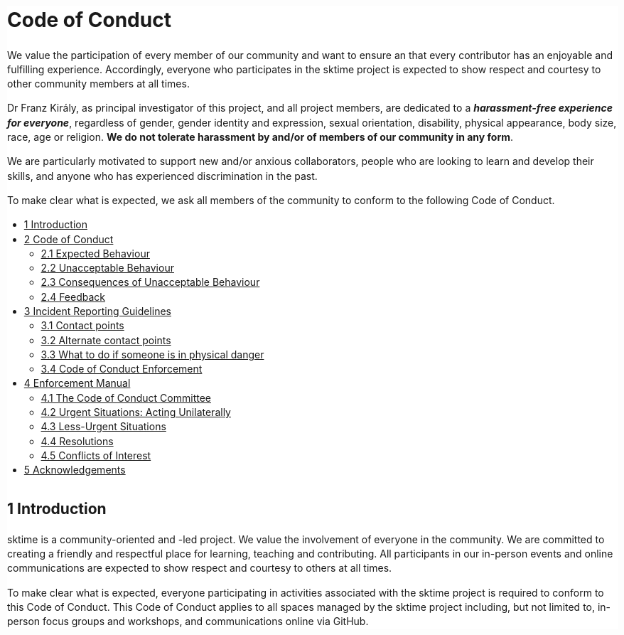 # Code of Conduct

We value the participation of every member of our community and want to ensure an that every contributor has an enjoyable and fulfilling experience.
Accordingly, everyone who participates in the sktime project is expected to show respect and courtesy to other community members at all times.

Dr Franz Király, as principal investigator of this project, and all project members, are dedicated to a ***harassment-free experience for everyone***, regardless of gender, gender identity and expression, sexual orientation, disability, physical appearance, body size, race, age or religion. **We do not tolerate harassment by and/or of members of our community in any form**.

We are particularly motivated to support new and/or anxious collaborators, people who are looking to learn and develop their skills, and anyone who has experienced discrimination in the past.

To make clear what is expected, we ask all members of the community to conform to the following Code of Conduct.

* [1 Introduction](#1-introduction)
* [2 Code of Conduct](#2-code-of-conduct)
  * [2.1 Expected Behaviour](21-expected-behaviours)
  * [2.2 Unacceptable Behaviour](#22-unacceptable-behaviour)
  * [2.3 Consequences of Unacceptable Behaviour](#23-consequences-of-unacceptable-behaviour)
  * [2.4 Feedback](#24-feedback)
* [3 Incident Reporting Guidelines](#3-incident-reporting-guidelines)
  * [3.1 Contact points](#31-contact-points)
  * [3.2 Alternate contact points](#32-alternate-contact-points)
  * [3.3 What to do if someone is in physical danger](#33-what-to-do-if-someone-is-in-physical-danger)
  * [3.4 Code of Conduct Enforcement](#34-code-of-conduct-enforcement)
* [4 Enforcement Manual](#4-enforcement-manual)
  * [4.1 The Code of Conduct Committee](#41-the-code-of-conduct-committee)
  * [4.2 Urgent Situations: Acting Unilaterally](#42-urgent-situations-acting-unilaterally)
  * [4.3 Less-Urgent Situations](#43-less-urgent-situations)
  * [4.4 Resolutions](#44-resolutions)
  * [4.5 Conflicts of Interest](#45-conflicts-of-interest)
* [5 Acknowledgements](#5-acknowledgements)

## 1 Introduction

sktime is a community-oriented and -led project.
We value the involvement of everyone in the community.
We are committed to creating a friendly and respectful place for learning, teaching and contributing.
All participants in our in-person events and online communications are expected to show respect and courtesy to others at all times.

To make clear what is expected, everyone participating in activities associated with the sktime project is required to conform to this Code of Conduct.
This Code of Conduct applies to all spaces managed by the sktime project including, but not limited to, in-person focus groups and workshops, and communications online via GitHub.
